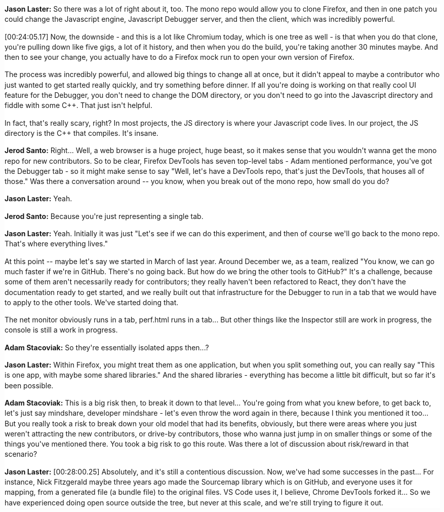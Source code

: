 **Jason Laster:** So there was a lot of right about it, too. The mono repo would allow you to clone Firefox, and then in one patch you could change the Javascript engine, Javascript Debugger server, and then the client, which was incredibly powerful.

\[00:24:05.17\] Now, the downside - and this is a lot like Chromium today, which is one tree as well - is that when you do that clone, you're pulling down like five gigs, a lot of it history, and then when you do the build, you're taking another 30 minutes maybe. And then to see your change, you actually have to do a Firefox mock run to open your own version of Firefox.

The process was incredibly powerful, and allowed big things to change all at once, but it didn't appeal to maybe a contributor who just wanted to get started really quickly, and try something before dinner. If all you're doing is working on that really cool UI feature for the Debugger, you don't need to change the DOM directory, or you don't need to go into the Javascript directory and fiddle with some C++. That just isn't helpful.

In fact, that's really scary, right? In most projects, the JS directory is where your Javascript code lives. In our project, the JS directory is the C++ that compiles. It's insane.

**Jerod Santo:** Right... Well, a web browser is a huge project, huge beast, so it makes sense that you wouldn't wanna get the mono repo for new contributors. So to be clear, Firefox DevTools has seven top-level tabs - Adam mentioned performance, you've got the Debugger tab - so it might make sense to say "Well, let's have a DevTools repo, that's just the DevTools, that houses all of those." Was there a conversation around -- you know, when you break out of the mono repo, how small do you do?

**Jason Laster:** Yeah.

**Jerod Santo:** Because you're just representing a single tab.

**Jason Laster:** Yeah. Initially it was just "Let's see if we can do this experiment, and then of course we'll go back to the mono repo. That's where everything lives."

At this point -- maybe let's say we started in March of last year. Around December we, as a team, realized "You know, we can go much faster if we're in GitHub. There's no going back. But how do we bring the other tools to GitHub?" It's a challenge, because some of them aren't necessarily ready for contributors; they really haven't been refactored to React, they don't have the documentation ready to get started, and we really built out that infrastructure for the Debugger to run in a tab that we would have to apply to the other tools. We've started doing that.

The net monitor obviously runs in a tab, perf.html runs in a tab... But other things like the Inspector still are work in progress, the console is still a work in progress.

**Adam Stacoviak:** So they're essentially isolated apps then...?

**Jason Laster:** Within Firefox, you might treat them as one application, but when you split something out, you can really say "This is one app, with maybe some shared libraries." And the shared libraries - everything has become a little bit difficult, but so far it's been possible.

**Adam Stacoviak:** This is a big risk then, to break it down to that level... You're going from what you knew before, to get back to, let's just say mindshare, developer mindshare - let's even throw the word again in there, because I think you mentioned it too... But you really took a risk to break down your old model that had its benefits, obviously, but there were areas where you just weren't attracting the new contributors, or drive-by contributors, those who wanna just jump in on smaller things or some of the things you've mentioned there. You took a big risk to go this route. Was there a lot of discussion about risk/reward in that scenario?

**Jason Laster:** \[00:28:00.25\] Absolutely, and it's still a contentious discussion. Now, we've had some successes in the past... For instance, Nick Fitzgerald maybe three years ago made the Sourcemap library which is on GitHub, and everyone uses it for mapping, from a generated file (a bundle file) to the original files. VS Code uses it, I believe, Chrome DevTools forked it... So we have experienced doing open source outside the tree, but never at this scale, and we're still trying to figure it out.
